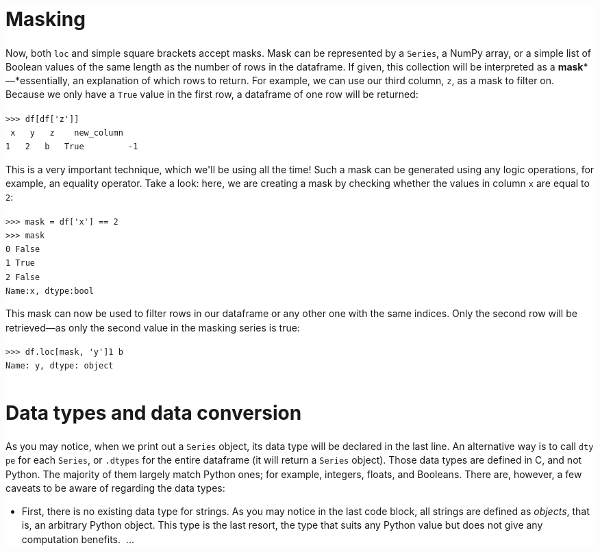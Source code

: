 <link href="Styles/Style00.css" rel="stylesheet" type="text/css"> <link href="Styles/Style01.css" rel="stylesheet" type="text/css"> <link href="Styles/Style02.css" rel="stylesheet" type="text/css"> <link href="Styles/Style03.css" rel="stylesheet" type="text/css">     

# Masking

Now, both `loc` and simple square brackets accept masks. Mask can be represented by a `Series`, a NumPy array, or a simple list of Boolean values of the same length as the number of rows in the dataframe. If given, this collection will be interpreted as a **mask***—*essentially, an explanation of which rows to return. For example, we can use our third column, `z`, as a mask to filter on. Because we only have a `True` value in the first row, a dataframe of one row will be returned:

```
>>> df[df['z']]
 x   y   z    new_column
1   2   b   True         -1
```

This is a very important technique, which we'll be using all the time! Such a mask can be generated using any logic operations, for example, an equality operator. Take a look: here, we are creating a mask by checking whether the values in column `x` are equal to `2`:

```
>>> mask = df['x'] == 2
>>> mask
0 False
1 True
2 False
Name:x, dtype:bool
```

This mask can now be used to filter rows in our dataframe or any other one with the same indices. Only the second row will be retrieved—as only the second value in the masking series is true:

```
>>> df.loc[mask, 'y']1 b
Name: y, dtype: object
```

<link href="Styles/Style00.css" rel="stylesheet" type="text/css"> <link href="Styles/Style01.css" rel="stylesheet" type="text/css"> <link href="Styles/Style02.css" rel="stylesheet" type="text/css"> <link href="Styles/Style03.css" rel="stylesheet" type="text/css">     

# Data types and data conversion

As you may notice, when we print out a `Series` object, its data type will be declared in the last line. An alternative way is to call `dtype` for each `Series`, or `.dtypes` for the entire dataframe (it will return a `Series` object). Those data types are defined in C, and not Python. The majority of them largely match Python ones; for example, integers, floats, and Booleans. There are, however, a few caveats to be aware of regarding the data types:

*   First, there is no existing data type for strings. As you may notice in the last code block, all strings are defined as *objects*, that is, an arbitrary Python object. This type is the last resort, the type that suits any Python value but does not give any computation benefits.  ...

